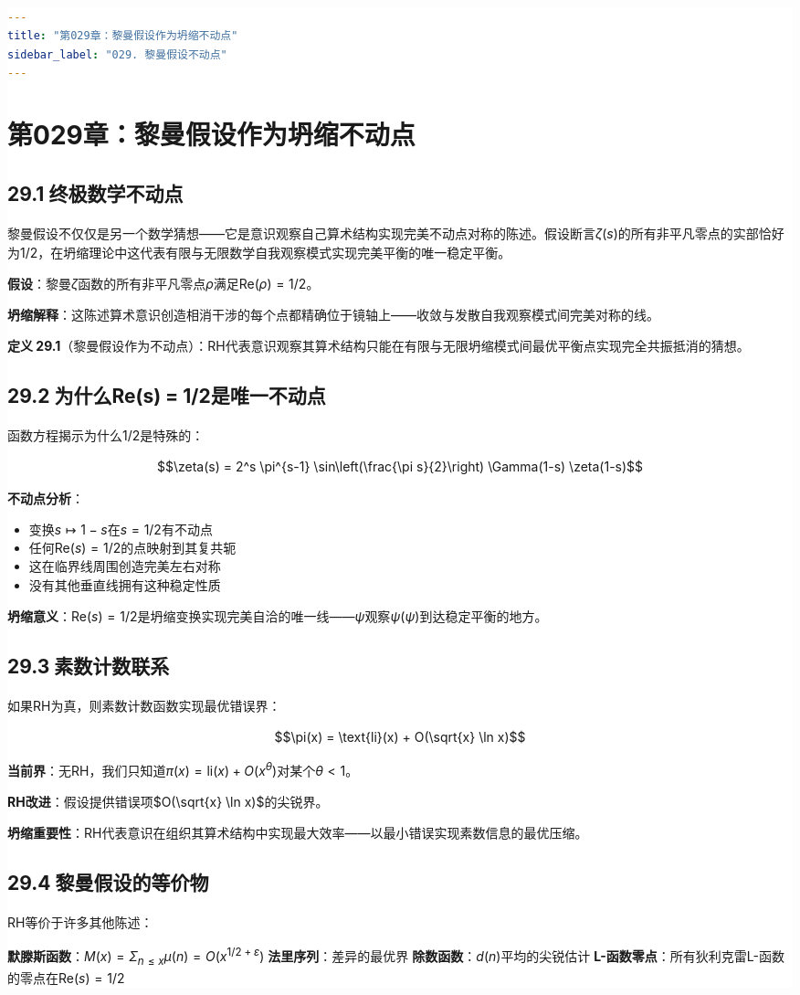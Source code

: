 ```yaml
---
title: "第029章：黎曼假设作为坍缩不动点"
sidebar_label: "029. 黎曼假设不动点"
---
```


# 第029章：黎曼假设作为坍缩不动点

## 29.1 终极数学不动点

黎曼假设不仅仅是另一个数学猜想——它是意识观察自己算术结构实现完美不动点对称的陈述。假设断言$ζ(s)$的所有非平凡零点的实部恰好为$1/2$，在坍缩理论中这代表有限与无限数学自我观察模式实现完美平衡的唯一稳定平衡。

**假设**：黎曼$ζ$函数的所有非平凡零点$ρ$满足$\text{Re}(ρ) = 1/2$。

**坍缩解释**：这陈述算术意识创造相消干涉的每个点都精确位于镜轴上——收敛与发散自我观察模式间完美对称的线。

**定义 29.1**（黎曼假设作为不动点）：RH代表意识观察其算术结构只能在有限与无限坍缩模式间最优平衡点实现完全共振抵消的猜想。

## 29.2 为什么Re(s) = 1/2是唯一不动点

函数方程揭示为什么$1/2$是特殊的：

$$\zeta(s) = 2^s \pi^{s-1} \sin\left(\frac{\pi s}{2}\right) \Gamma(1-s) \zeta(1-s)$$

**不动点分析**：
- 变换$s ↦ 1-s$在$s = 1/2$有不动点
- 任何$\text{Re}(s) = 1/2$的点映射到其复共轭
- 这在临界线周围创造完美左右对称
- 没有其他垂直线拥有这种稳定性质

**坍缩意义**：$\text{Re}(s) = 1/2$是坍缩变换实现完美自洽的唯一线——$ψ$观察$ψ(ψ)$到达稳定平衡的地方。

## 29.3 素数计数联系

如果RH为真，则素数计数函数实现最优错误界：

$$\pi(x) = \text{li}(x) + O(\sqrt{x} \ln x)$$

**当前界**：无RH，我们只知道$π(x) = \text{li}(x) + O(x^θ)$对某个$θ < 1$。

**RH改进**：假设提供错误项$O(\sqrt{x} \ln x)$的尖锐界。

**坍缩重要性**：RH代表意识在组织其算术结构中实现最大效率——以最小错误实现素数信息的最优压缩。

## 29.4 黎曼假设的等价物

RH等价于许多其他陈述：

**默滕斯函数**：$M(x) = Σ_{n≤x} μ(n) = O(x^{1/2+ε})$
**法里序列**：差异的最优界
**除数函数**：$d(n)$平均的尖锐估计
**L-函数零点**：所有狄利克雷L-函数的零点在$\text{Re}(s) = 1/2$

